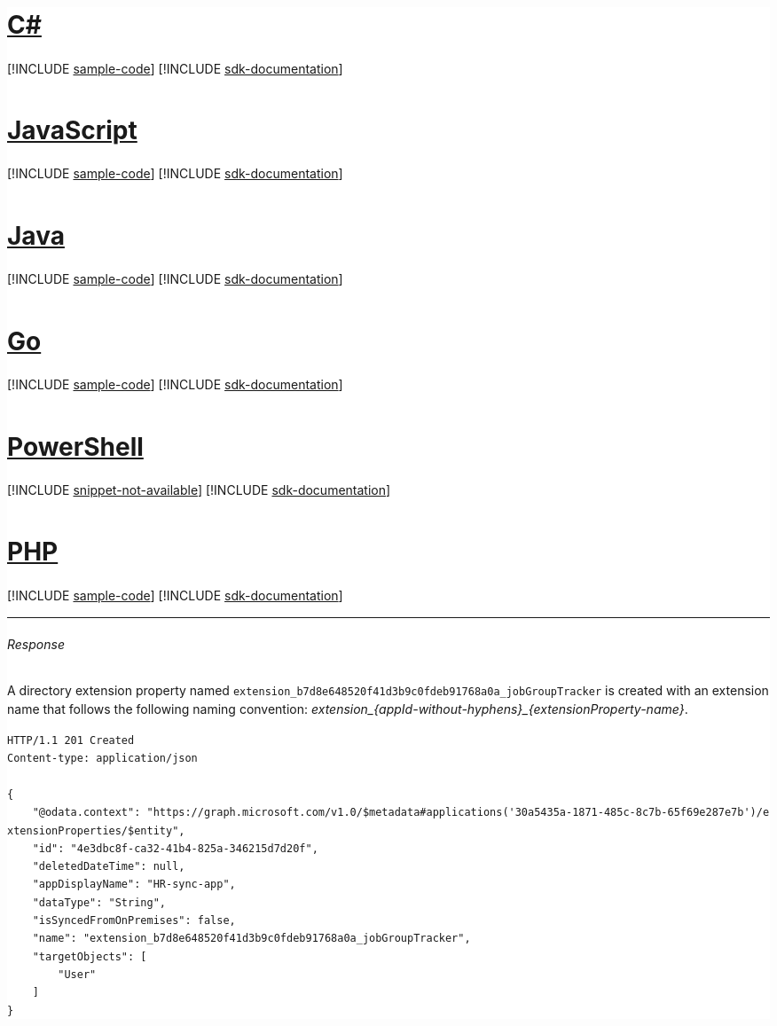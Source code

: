# [C#](#tab/csharp)
[!INCLUDE [sample-code](../includes/snippets/csharp/extensibility-overview-directoryextensions-create-csharp-snippets.md)]
[!INCLUDE [sdk-documentation](../includes/snippets/snippets-sdk-documentation-link.md)]

# [JavaScript](#tab/javascript)
[!INCLUDE [sample-code](../includes/snippets/javascript/extensibility-overview-directoryextensions-create-javascript-snippets.md)]
[!INCLUDE [sdk-documentation](../includes/snippets/snippets-sdk-documentation-link.md)]

# [Java](#tab/java)
[!INCLUDE [sample-code](../includes/snippets/java/extensibility-overview-directoryextensions-create-java-snippets.md)]
[!INCLUDE [sdk-documentation](../includes/snippets/snippets-sdk-documentation-link.md)]

# [Go](#tab/go)
[!INCLUDE [sample-code](../includes/snippets/go/extensibility-overview-directoryextensions-create-go-snippets.md)]
[!INCLUDE [sdk-documentation](../includes/snippets/snippets-sdk-documentation-link.md)]

# [PowerShell](#tab/powershell)
[!INCLUDE [snippet-not-available](../includes/snippets/snippet-not-available.md)]
[!INCLUDE [sdk-documentation](../includes/snippets/snippets-sdk-documentation-link.md)]

# [PHP](#tab/php)
[!INCLUDE [sample-code](../includes/snippets/php/extensibility-overview-directoryextensions-create-php-snippets.md)]
[!INCLUDE [sdk-documentation](../includes/snippets/snippets-sdk-documentation-link.md)]

---


###### Response

A directory extension property named `extension_b7d8e648520f41d3b9c0fdeb91768a0a_jobGroupTracker` is created with an extension name that follows the following naming convention: *extension_{appId-without-hyphens}_{extensionProperty-name}*.


```http
HTTP/1.1 201 Created
Content-type: application/json

{
    "@odata.context": "https://graph.microsoft.com/v1.0/$metadata#applications('30a5435a-1871-485c-8c7b-65f69e287e7b')/extensionProperties/$entity",
    "id": "4e3dbc8f-ca32-41b4-825a-346215d7d20f",
    "deletedDateTime": null,
    "appDisplayName": "HR-sync-app",
    "dataType": "String",
    "isSyncedFromOnPremises": false,
    "name": "extension_b7d8e648520f41d3b9c0fdeb91768a0a_jobGroupTracker",
    "targetObjects": [
        "User"
    ]
}
```
